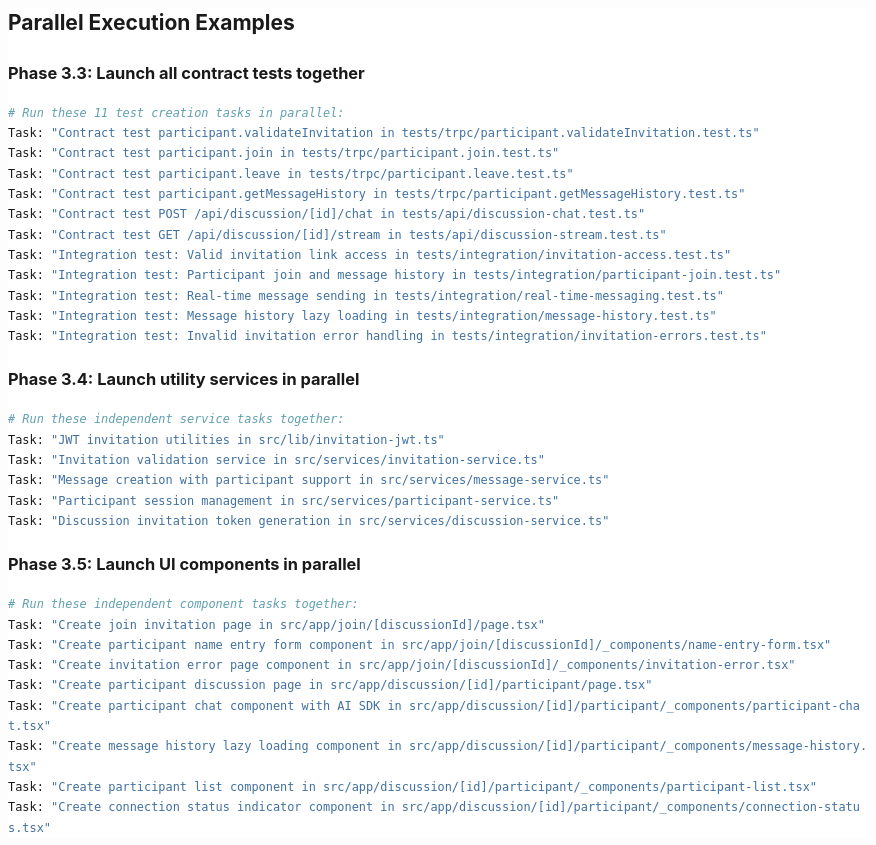 ## Parallel Execution Examples

### Phase 3.3: Launch all contract tests together
```bash
# Run these 11 test creation tasks in parallel:
Task: "Contract test participant.validateInvitation in tests/trpc/participant.validateInvitation.test.ts"
Task: "Contract test participant.join in tests/trpc/participant.join.test.ts"  
Task: "Contract test participant.leave in tests/trpc/participant.leave.test.ts"
Task: "Contract test participant.getMessageHistory in tests/trpc/participant.getMessageHistory.test.ts"
Task: "Contract test POST /api/discussion/[id]/chat in tests/api/discussion-chat.test.ts"
Task: "Contract test GET /api/discussion/[id]/stream in tests/api/discussion-stream.test.ts"
Task: "Integration test: Valid invitation link access in tests/integration/invitation-access.test.ts"
Task: "Integration test: Participant join and message history in tests/integration/participant-join.test.ts"  
Task: "Integration test: Real-time message sending in tests/integration/real-time-messaging.test.ts"
Task: "Integration test: Message history lazy loading in tests/integration/message-history.test.ts"
Task: "Integration test: Invalid invitation error handling in tests/integration/invitation-errors.test.ts"
```

### Phase 3.4: Launch utility services in parallel
```bash  
# Run these independent service tasks together:
Task: "JWT invitation utilities in src/lib/invitation-jwt.ts"
Task: "Invitation validation service in src/services/invitation-service.ts"
Task: "Message creation with participant support in src/services/message-service.ts"
Task: "Participant session management in src/services/participant-service.ts"
Task: "Discussion invitation token generation in src/services/discussion-service.ts"
```

### Phase 3.5: Launch UI components in parallel
```bash
# Run these independent component tasks together:
Task: "Create join invitation page in src/app/join/[discussionId]/page.tsx"
Task: "Create participant name entry form component in src/app/join/[discussionId]/_components/name-entry-form.tsx"
Task: "Create invitation error page component in src/app/join/[discussionId]/_components/invitation-error.tsx"
Task: "Create participant discussion page in src/app/discussion/[id]/participant/page.tsx"
Task: "Create participant chat component with AI SDK in src/app/discussion/[id]/participant/_components/participant-chat.tsx"
Task: "Create message history lazy loading component in src/app/discussion/[id]/participant/_components/message-history.tsx"
Task: "Create participant list component in src/app/discussion/[id]/participant/_components/participant-list.tsx"
Task: "Create connection status indicator component in src/app/discussion/[id]/participant/_components/connection-status.tsx"
```
